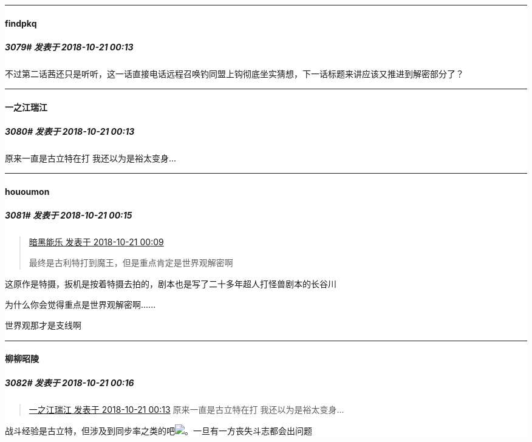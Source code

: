 


*****

####  findpkq  
##### 3079#       发表于 2018-10-21 00:13




不过第二话茜还只是听听，这一话直接电话远程召唤钓同盟上钩彻底坐实猜想，下一话标题来讲应该又推进到解密部分了？







*****

####  一之江瑞江  
##### 3080#       发表于 2018-10-21 00:13




原来一直是古立特在打 我还以为是裕太变身...







*****

####  hououmon  
##### 3081#       发表于 2018-10-21 00:15



<blockquote><a href="httphttps://bbs.saraba1st.com/2b/forum.php?mod=redirect&amp;goto=findpost&amp;pid=41328565&amp;ptid=1527697" target="_blank">暗黑能乐 发表于 2018-10-21 00:09</a>

最终是古利特打到魔王，但是重点肯定是世界观解密啊</blockquote>
这原作是特摄，扳机是按着特摄去拍的，剧本也是写了二十多年超人打怪兽剧本的长谷川

为什么你会觉得重点是世界观解密啊......

世界观那才是支线啊







*****

####  柳柳昭陵  
##### 3082#       发表于 2018-10-21 00:16



<blockquote><a href="httphttps://bbs.saraba1st.com/2b/forum.php?mod=redirect&amp;goto=findpost&amp;pid=41328607&amp;ptid=1527697" target="_blank">一之江瑞江 发表于 2018-10-21 00:13</a>
原来一直是古立特在打 我还以为是裕太变身...</blockquote>
战斗经验是古立特，但涉及到同步率之类的吧<img src="https://static.saraba1st.com/image/smiley/face2017/067.png" referrerpolicy="no-referrer">。一旦有一方丧失斗志都会出问题
